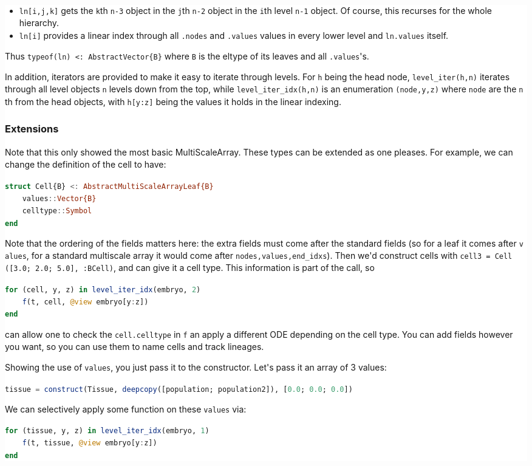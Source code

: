 - `ln[i,j,k]` gets the `k`th `n-3` object in the `j`th `n-2` object in the `i`th level `n-1`
  object. Of course, this recurses for the whole hierarchy.
- `ln[i]` provides a linear index through all `.nodes` and `.values` values in every lower
  level and `ln.values` itself.

Thus `typeof(ln) <: AbstractVector{B}` where `B` is the eltype of its leaves and
all `.values`'s.

In addition, iterators are provided to make it easy to iterate through levels.
For `h` being the head node, `level_iter(h,n)` iterates through all level objects
`n` levels down from the top, while `level_iter_idx(h,n)` is an enumeration
`(node,y,z)` where `node` are the `n`th from the head objects, with `h[y:z]` being
the values it holds in the linear indexing.

### Extensions

Note that this only showed the most basic MultiScaleArray. These types can be
extended as one pleases. For example, we can change the definition of the cell
to have:

```julia
struct Cell{B} <: AbstractMultiScaleArrayLeaf{B}
    values::Vector{B}
    celltype::Symbol
end
```

Note that the ordering of the fields matters here: the extra fields must come
after the standard fields (so for a leaf it comes after `values`, for a standard
multiscale array it would come after `nodes,values,end_idxs`).
Then we'd construct cells with
`cell3 = Cell([3.0; 2.0; 5.0], :BCell)`, and can give it a cell type.
This information is part of the call, so

```julia
for (cell, y, z) in level_iter_idx(embryo, 2)
    f(t, cell, @view embryo[y:z])
end
```

can allow one to check the `cell.celltype` in `f` an apply a different ODE depending
on the cell type. You can add fields however you want, so you can use them
to name cells and track lineages.

Showing the use of `values`, you just pass it to the constructor. Let's pass it an array
of 3 values:

```julia
tissue = construct(Tissue, deepcopy([population; population2]), [0.0; 0.0; 0.0])
```

We can selectively apply some function on these `values` via:

```julia
for (tissue, y, z) in level_iter_idx(embryo, 1)
    f(t, tissue, @view embryo[y:z])
end
```
